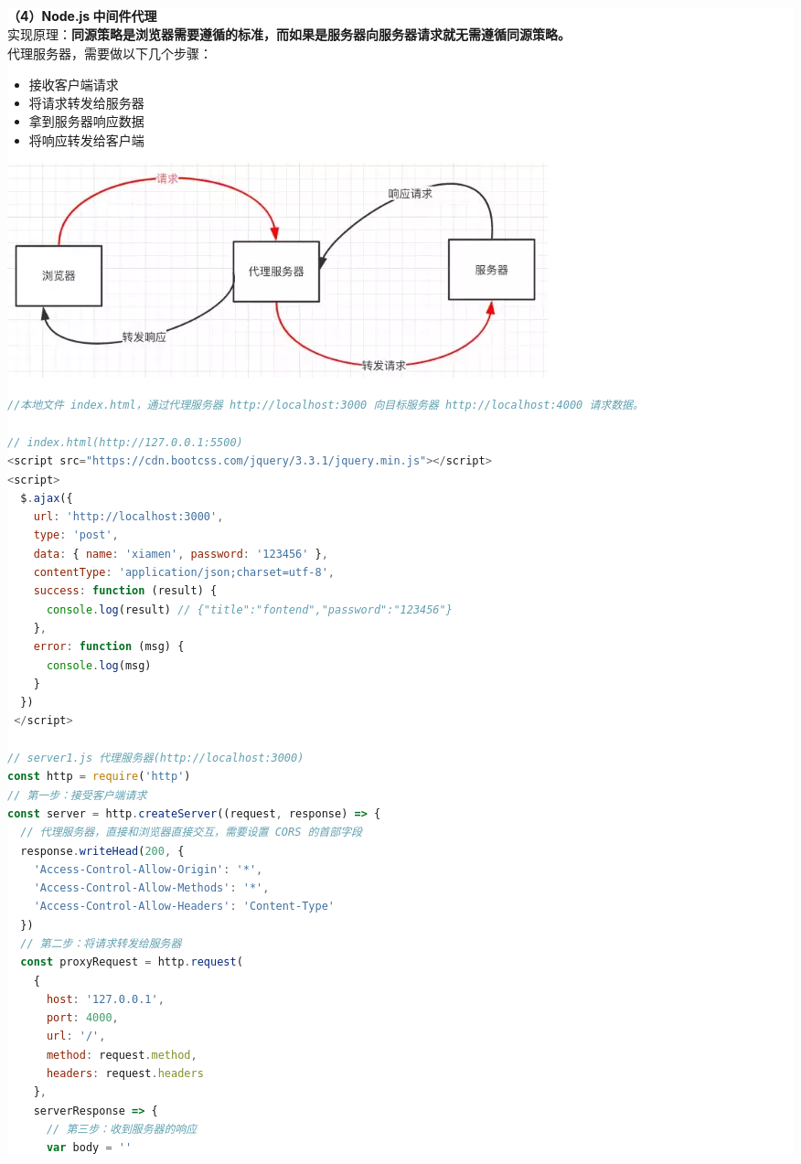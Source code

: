 **（4）Node.js 中间件代理**<br>
实现原理：**同源策略是浏览器需要遵循的标准，而如果是服务器向服务器请求就无需遵循同源策略。**<br>
代理服务器，需要做以下几个步骤：<br>
- 接收客户端请求<br>
- 将请求转发给服务器<br>
- 拿到服务器响应数据<br>
- 将响应转发给客户端<br>

![lTJ7OP.png](/instructPic/lTJ7OP.png)

```javascript
//本地文件 index.html，通过代理服务器 http://localhost:3000 向目标服务器 http://localhost:4000 请求数据。

// index.html(http://127.0.0.1:5500)
<script src="https://cdn.bootcss.com/jquery/3.3.1/jquery.min.js"></script>
<script>
  $.ajax({
    url: 'http://localhost:3000',
    type: 'post',
    data: { name: 'xiamen', password: '123456' },
    contentType: 'application/json;charset=utf-8',
    success: function (result) {
      console.log(result) // {"title":"fontend","password":"123456"}
    },
    error: function (msg) {
      console.log(msg)
    }
  })
 </script>

// server1.js 代理服务器(http://localhost:3000)
const http = require('http')
// 第一步：接受客户端请求
const server = http.createServer((request, response) => {
  // 代理服务器，直接和浏览器直接交互，需要设置 CORS 的首部字段
  response.writeHead(200, {
    'Access-Control-Allow-Origin': '*',
    'Access-Control-Allow-Methods': '*',
    'Access-Control-Allow-Headers': 'Content-Type'
  })
  // 第二步：将请求转发给服务器
  const proxyRequest = http.request(
    {
      host: '127.0.0.1',
      port: 4000,
      url: '/',
      method: request.method,
      headers: request.headers
    },
    serverResponse => {
      // 第三步：收到服务器的响应
      var body = ''
```